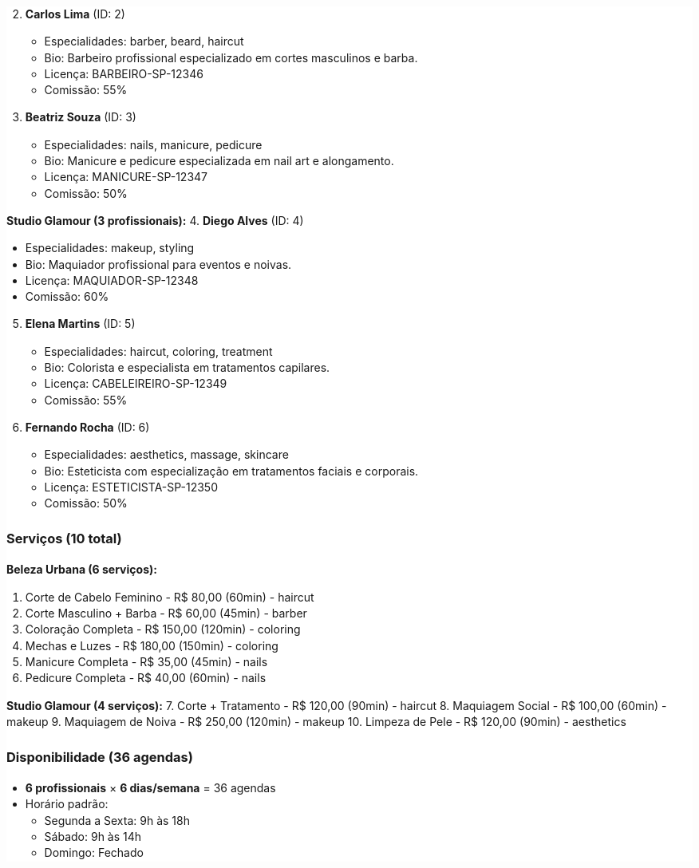 2. **Carlos Lima** (ID: 2)
   - Especialidades: barber, beard, haircut
   - Bio: Barbeiro profissional especializado em cortes masculinos e barba.
   - Licença: BARBEIRO-SP-12346
   - Comissão: 55%

3. **Beatriz Souza** (ID: 3)
   - Especialidades: nails, manicure, pedicure
   - Bio: Manicure e pedicure especializada em nail art e alongamento.
   - Licença: MANICURE-SP-12347
   - Comissão: 50%

**Studio Glamour (3 profissionais):**
4. **Diego Alves** (ID: 4)
   - Especialidades: makeup, styling
   - Bio: Maquiador profissional para eventos e noivas.
   - Licença: MAQUIADOR-SP-12348
   - Comissão: 60%

5. **Elena Martins** (ID: 5)
   - Especialidades: haircut, coloring, treatment
   - Bio: Colorista e especialista em tratamentos capilares.
   - Licença: CABELEIREIRO-SP-12349
   - Comissão: 55%

6. **Fernando Rocha** (ID: 6)
   - Especialidades: aesthetics, massage, skincare
   - Bio: Esteticista com especialização em tratamentos faciais e corporais.
   - Licença: ESTETICISTA-SP-12350
   - Comissão: 50%

### Serviços (10 total)

**Beleza Urbana (6 serviços):**
1. Corte de Cabelo Feminino - R$ 80,00 (60min) - haircut
2. Corte Masculino + Barba - R$ 60,00 (45min) - barber
3. Coloração Completa - R$ 150,00 (120min) - coloring
4. Mechas e Luzes - R$ 180,00 (150min) - coloring
5. Manicure Completa - R$ 35,00 (45min) - nails
6. Pedicure Completa - R$ 40,00 (60min) - nails

**Studio Glamour (4 serviços):**
7. Corte + Tratamento - R$ 120,00 (90min) - haircut
8. Maquiagem Social - R$ 100,00 (60min) - makeup
9. Maquiagem de Noiva - R$ 250,00 (120min) - makeup
10. Limpeza de Pele - R$ 120,00 (90min) - aesthetics

### Disponibilidade (36 agendas)
- **6 profissionais** × **6 dias/semana** = 36 agendas
- Horário padrão:
  - Segunda a Sexta: 9h às 18h
  - Sábado: 9h às 14h
  - Domingo: Fechado

